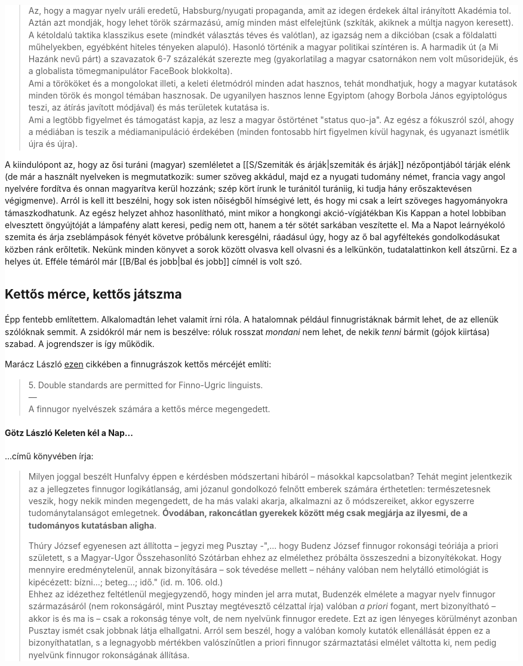 > Az, hogy a magyar nyelv uráli eredetű, Habsburg/nyugati propaganda, amit az idegen érdekek által irányított Akadémia tol. Aztán azt mondják, hogy lehet török származású, amíg minden mást elfelejtünk (szkíták, akiknek a múltja nagyon keresett). A kétoldalú taktika klasszikus esete (mindkét választás téves és valótlan), az igazság nem a dikcióban (csak a földalatti műhelyekben, egyébként hiteles tényeken alapuló). Hasonló történik a magyar politikai színtéren is. A harmadik út (a Mi Hazánk nevű párt) a szavazatok 6-7 százalékát szerezte meg (gyakorlatilag a magyar csatornákon nem volt műsoridejük, és a globalista tömegmanipulátor FaceBook blokkolta).  
> Ami a törököket és a mongolokat illeti, a keleti életmódról minden adat hasznos, tehát mondhatjuk, hogy a magyar kutatások minden török és mongol témában hasznosak. De ugyanilyen hasznos lenne Egyiptom (ahogy Borbola János egyiptológus teszi, az átírás javított módjával) és más területek kutatása is.  
> Ami a legtöbb figyelmet és támogatást kapja, az lesz a magyar őstörténet "status quo-ja". Az egész a fókuszról szól, ahogy a médiában is teszik a médiamanipuláció érdekében (minden fontosabb hírt figyelmen kívül hagynak, és ugyanazt ismétlik újra és újra).  

A kiindulópont az, hogy az ősi turáni (magyar) szemléletet a [[S/Szemiták és árják\|szemiták és árják]] nézőpontjából tárják elénk (de már a használt nyelveken is megmutatkozik: sumer szöveg akkádul, majd ez a nyugati tudomány német, francia vagy angol nyelvére fordítva és onnan magyarítva kerül hozzánk; szép kört írunk le turánitól turániig, ki tudja hány erőszaktevésen végigmenve). Arról is kell itt beszélni, hogy sok isten nőiségből hímségivé lett, és hogy mi csak a leírt szöveges hagyományokra támaszkodhatunk. Az egész helyzet ahhoz hasonlítható, mint mikor a hongkongi akció-vígjátékban Kis Kappan a hotel lobbiban elvesztett öngyújtóját a lámpafény alatt keresi, pedig nem ott, hanem a tér sötét sarkában veszítette el. Ma a Napot leárnyékoló szemita és árja zseblámpások fényét követve próbálunk keresgélni, ráadásul úgy, hogy az ő bal agyféltekés gondolkodásukat közben ránk erőltetik. Nekünk minden könyvet a sorok között olvasva kell olvasni és a lelkünkön, tudatalattinkon kell átszűrni. Ez a helyes út. Efféle témáról már [[B/Bal és jobb\|bal és jobb]] címnél is volt szó.  

## Kettős mérce, kettős játszma

Épp fentebb említettem. Alkalomadtán lehet valamit írni róla. A hatalomnak például finnugristáknak bármit lehet, de az ellenük szólóknak semmit. A zsidókról már nem is beszélve: róluk rosszat *mondani* nem lehet, de nekik *tenni* bármit (gójok kiirtása) szabad. A jogrendszer is így működik.  

Marácz László [ezen](http://www.magtudin.org/Maracz%20L.%20Untenability%20of%20Finno-Ugric%20Theory.htm) cikkében a finnugrászok kettős mércéjét említi:  
> 5\. Double standards are permitted for Finno-Ugric linguists.  
> —  
> A finnugor nyelvészek számára a kettős mérce megengedett.  

#### Götz László Keleten kél a Nap...  

...című könyvében írja:  
> Milyen joggal beszélt Hunfalvy éppen e kérdésben módszertani hibáról – másokkal kapcsolatban? Tehát megint jelentkezik az a jellegzetes finnugor logikátlanság, ami józanul gondolkozó felnőtt emberek számára érthetetlen: természetesnek veszik, hogy nekik minden megengedett, de ha más valaki akarja, alkalmazni az ő módszereiket, akkor egyszerre tudománytalanságot emlegetnek. **Óvodában, rakoncátlan gyerekek között még csak megjárja az ilyesmi, de a tudományos kutatásban aligha**.
>
> Thúry József egyenesen azt állította – jegyzi meg Pusztay -",... hogy Budenz József finnugor rokonsági teóriája a priori született, s a Magyar-Ugor Összehasonlító Szótárban ehhez az elmélethez próbálta összeszedni a bizonyítékokat. Hogy mennyire eredménytelenül, annak bizonyítására – sok tévedése mellett – néhány valóban nem helytálló etimológiát is kipécézett: bízni...; beteg...; idő." (id. m. 106. old.)  
> Ehhez az idézethez feltétlenül megjegyzendő, hogy minden jel arra mutat, Budenzék elmélete a magyar nyelv finnugor származásáról (nem rokonságáról, mint Pusztay megtévesztő célzattal írja) valóban *a priori* fogant, mert bizonyítható – akkor is és ma is – csak a rokonság ténye volt, de nem nyelvünk finnugor eredete. Ezt az igen lényeges körülményt azonban Pusztay ismét csak jobbnak látja elhallgatni. Arról sem beszél, hogy a valóban komoly kutatók ellenállását éppen ez a bizonyíthatatlan, s a legnagyobb mértékben valószínűtlen a priori finnugor származtatási elmélet váltotta ki, nem pedig nyelvünk finnugor rokonságának állítása.


[^1]: Lábjegyzet:  
[^2]: Lábjegyzet:  
[^3]: Lábjegyzet:  
[^4]: Lábjegyzet:  